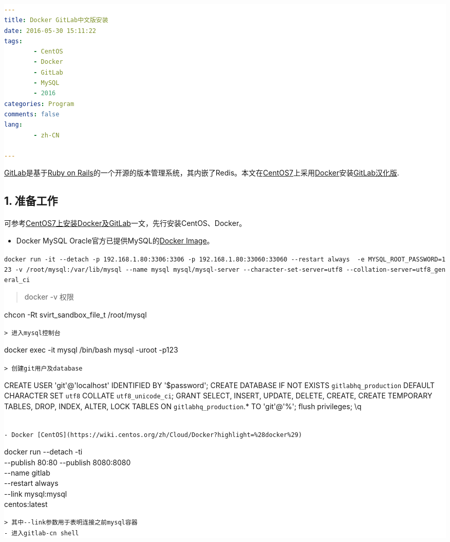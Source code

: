 ```yaml
---
title: Docker GitLab中文版安装
date: 2016-05-30 15:11:22
tags: 
        - CentOS
        - Docker
        - GitLab
        - MySQL
        - 2016
categories: Program
comments: false
lang:
        - zh-CN

---
```


[GitLab](https://about.gitlab.com/)是基于[Ruby on Rails](http://www.ruby-lang.org/en/)的一个开源的版本管理系统，其内嵌了Redis。本文在[CentOS7](https://www.centos.org/)上采用[Docker](https://www.docker.com/)安装[GitLab汉化版](https://gitlab.com/larryli/gitlab/tags).


## **1. 准备工作** ##

可参考[CentOS7上安装Docker及GitLab](http://fanzicai.github.io/Program/2016/05/25/CentOS7%E4%B8%8A%E5%AE%89%E8%A3%85Docker%E5%8F%8AGitLab.html)一文，先行安装CentOS、Docker。

- Docker MySQL
Oracle官方已提供MySQL的[Docker Image](https://hub.docker.com/r/mysql/mysql-server/)。
```
docker run -it --detach -p 192.168.1.80:3306:3306 -p 192.168.1.80:33060:33060 --restart always  -e MYSQL_ROOT_PASSWORD=123 -v /root/mysql:/var/lib/mysql --name mysql mysql/mysql-server --character-set-server=utf8 --collation-server=utf8_general_ci
```
> docker -v 权限
> ```
chcon -Rt svirt_sandbox_file_t /root/mysql
```
> 进入mysql控制台
```
docker exec -it mysql /bin/bash
mysql -uroot -p123
```
> 创建git用户及database
```
CREATE USER 'git'@'localhost' IDENTIFIED BY '$password';
CREATE DATABASE IF NOT EXISTS `gitlabhq_production` DEFAULT CHARACTER SET `utf8` COLLATE `utf8_unicode_ci`;
GRANT SELECT, INSERT, UPDATE, DELETE, CREATE, CREATE TEMPORARY TABLES, DROP, INDEX, ALTER, LOCK TABLES ON `gitlabhq_production`.* TO 'git'@'%';
flush privileges;
\q
```

- Docker [CentOS](https://wiki.centos.org/zh/Cloud/Docker?highlight=%28docker%29)
```
docker run --detach -ti \
    --publish 80:80 --publish 8080:8080 \
    --name gitlab \
    --restart always \
    --link mysql:mysql \
    centos:latest
```
> 其中--link参数用于表明连接之前mysql容器
- 进入gitlab-cn shell
```